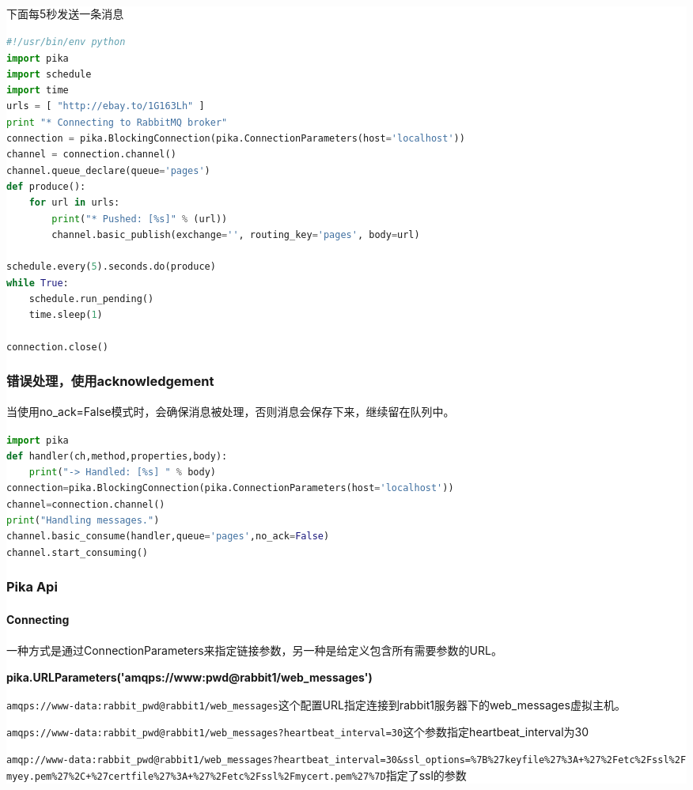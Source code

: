下面每5秒发送一条消息

```python
#!/usr/bin/env python
import pika
import schedule
import time
urls = [ "http://ebay.to/1G163Lh" ]
print "* Connecting to RabbitMQ broker"
connection = pika.BlockingConnection(pika.ConnectionParameters(host='localhost'))
channel = connection.channel()
channel.queue_declare(queue='pages')
def produce():
    for url in urls:
        print("* Pushed: [%s]" % (url))
        channel.basic_publish(exchange='', routing_key='pages', body=url)

schedule.every(5).seconds.do(produce)
while True:
    schedule.run_pending()
    time.sleep(1)

connection.close()
```

### 错误处理，使用acknowledgement

当使用no_ack=False模式时，会确保消息被处理，否则消息会保存下来，继续留在队列中。

```python
import pika
def handler(ch,method,properties,body):
    print("-> Handled: [%s] " % body)
connection=pika.BlockingConnection(pika.ConnectionParameters(host='localhost'))
channel=connection.channel()
print("Handling messages.")
channel.basic_consume(handler,queue='pages',no_ack=False)
channel.start_consuming()
```

### Pika Api

#### Connecting

一种方式是通过ConnectionParameters来指定链接参数，另一种是给定义包含所有需要参数的URL。

**pika.URLParameters('amqps://www:pwd@rabbit1/web_messages')**

`amqps://www-data:rabbit_pwd@rabbit1/web_messages`这个配置URL指定连接到rabbit1服务器下的web_messages虚拟主机。

`amqps://www-data:rabbit_pwd@rabbit1/web_messages?heartbeat_interval=30`这个参数指定heartbeat_interval为30

`amqp://www-data:rabbit_pwd@rabbit1/web_messages?heartbeat_interval=30&ssl_options=%7B%27keyfile%27%3A+%27%2Fetc%2Fssl%2Fmyey.pem%27%2C+%27certfile%27%3A+%27%2Fetc%2Fssl%2Fmycert.pem%27%7D`指定了ssl的参数
